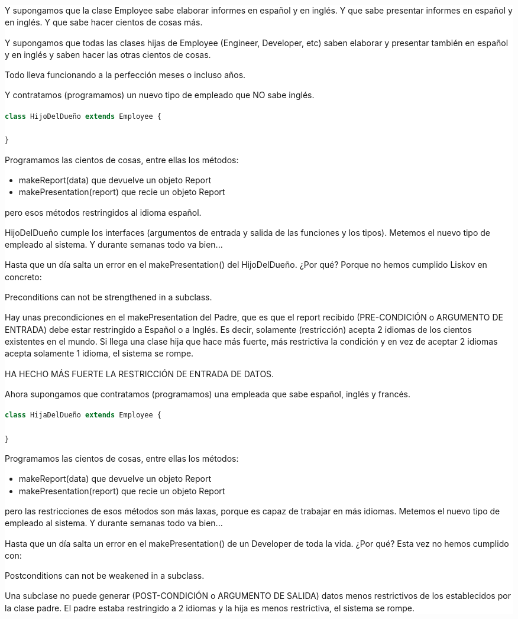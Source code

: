 Y supongamos que la clase Employee sabe elaborar informes en español y en inglés. Y que sabe presentar informes en español y en inglés. Y que sabe hacer cientos de cosas más.

Y supongamos que todas las clases hijas de Employee (Engineer, Developer, etc) saben elaborar y presentar también en español y en inglés y saben hacer las otras cientos de cosas.

Todo lleva funcionando a la perfección meses o incluso años.

Y contratamos (programamos) un nuevo tipo de empleado que NO sabe inglés. 

```ts
class HijoDelDueño extends Employee {
    
}
```

Programamos las cientos de cosas, entre ellas los métodos:

- makeReport(data) que devuelve un objeto Report
- makePresentation(report) que recie un objeto Report

pero esos métodos restringidos al idioma español.

HijoDelDueño cumple los interfaces (argumentos de entrada y salida de las funciones y los tipos). Metemos el nuevo tipo de empleado al sistema. Y durante semanas todo va bien...

Hasta que un día salta un error en el makePresentation() del HijoDelDueño. ¿Por qué? Porque no hemos cumplido Liskov en concreto:

Preconditions can not be strengthened in a subclass.

Hay unas precondiciones en el makePresentation del Padre, que es que el report recibido (PRE-CONDICIÓN o ARGUMENTO DE ENTRADA) debe estar restringido a Español o a Inglés. Es decir, solamente (restricción) acepta 2 idiomas de los cientos existentes en el mundo. Si llega una clase hija que hace más fuerte, más restrictiva la condición y en vez de aceptar 2 idiomas acepta solamente 1 idioma, el sistema se rompe.

HA HECHO MÁS FUERTE LA RESTRICCIÓN DE ENTRADA DE DATOS.

Ahora supongamos que contratamos (programamos) una empleada que sabe español, inglés y francés.

```ts
class HijaDelDueño extends Employee {
    
}
```

Programamos las cientos de cosas, entre ellas los métodos:

- makeReport(data) que devuelve un objeto Report
- makePresentation(report) que recie un objeto Report

pero las restricciones de esos métodos son más laxas, porque es capaz de trabajar en más idiomas. Metemos el nuevo tipo de empleado al sistema. Y durante semanas todo va bien...

Hasta que un día salta un error en el makePresentation() de un Developer de toda la vida. ¿Por qué? Esta vez no hemos cumplido con:

Postconditions can not be weakened in a subclass.

Una subclase no puede generar (POST-CONDICIÓN o ARGUMENTO DE SALIDA) datos menos restrictivos de los establecidos por la clase padre. El padre estaba restringido a 2 idiomas y la hija es menos restrictiva, el sistema se rompe.
